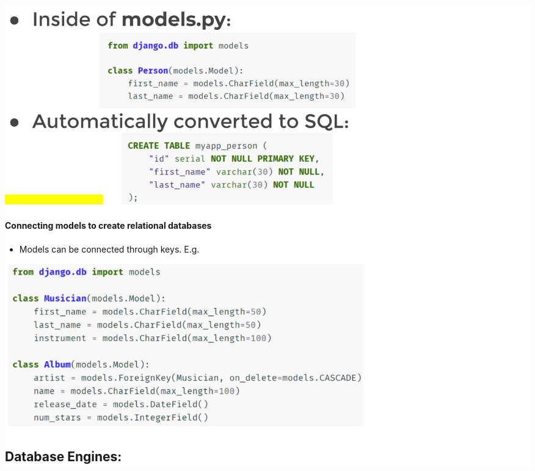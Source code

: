 <img src="screenshots/models-sql.png" width="600">

#### **Connecting models to create relational databases**

- Models can be connected through keys. E.g.

<img src="screenshots/connecting_models.png" width="600">

## Database Engines:
